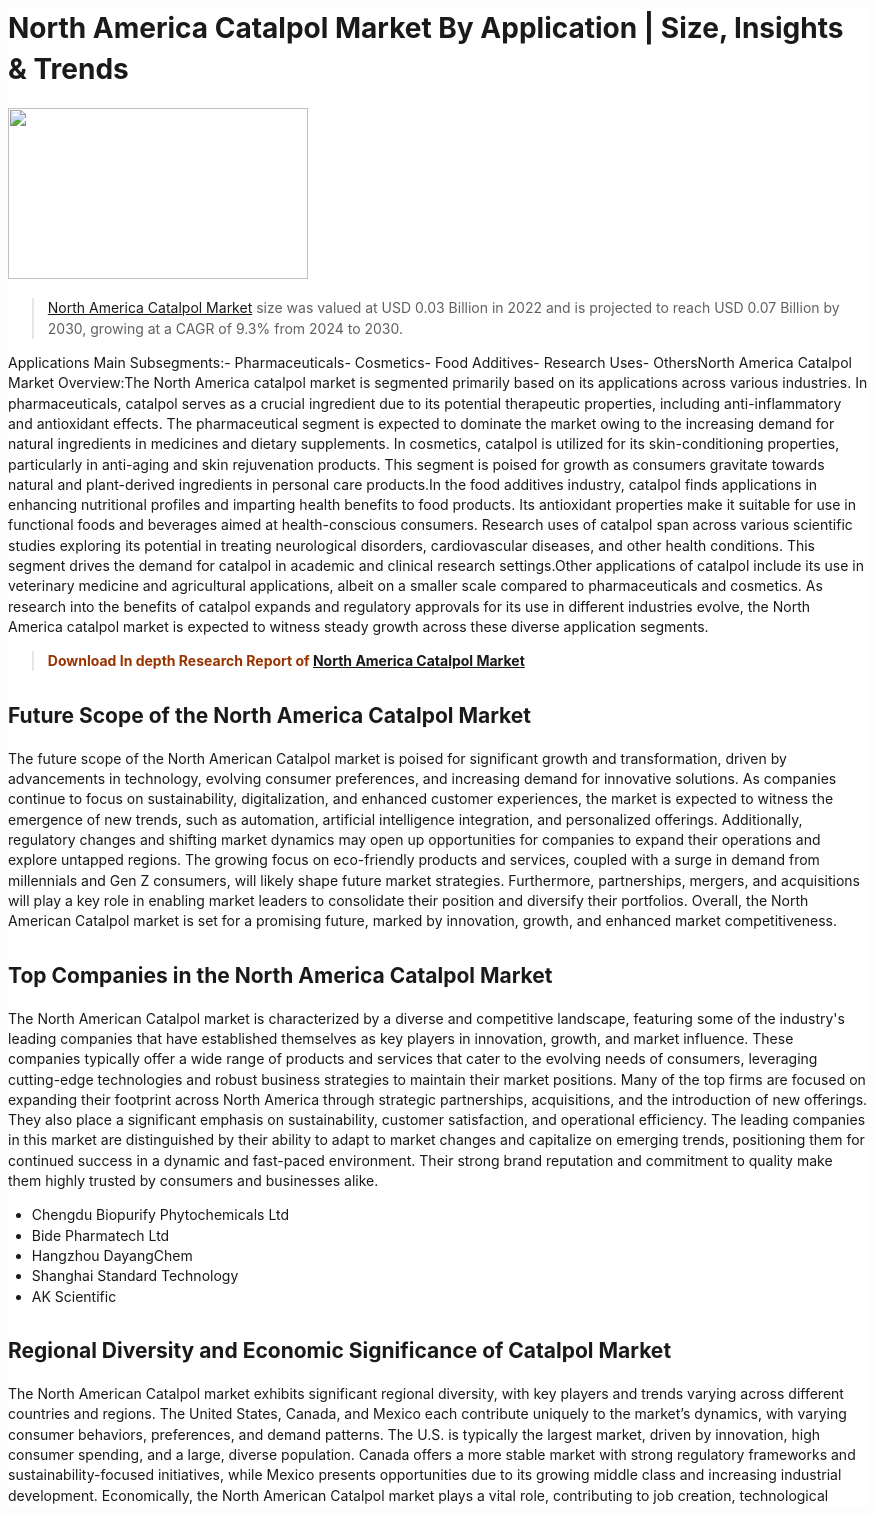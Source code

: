 <p><h1>North America Catalpol Market By Application | Size, Insights & Trends</h1><p><img class="aligncenter size-medium wp-image-105565" src="https://ffe5etoiles.com/wp-content/uploads/2025/01/MST7-300x171.png" alt="" width="300" height="171" /></p><blockquote><p><a href="https://www.verifiedmarketreports.com/download-sample/?rid=627220&utm_source=Github-NA&utm_medium=362" target="_blank">North America Catalpol Market</a> size was valued at USD 0.03 Billion in 2022 and is projected to reach USD 0.07 Billion by 2030, growing at a CAGR of 9.3% from 2024 to 2030.</p></blockquote>Applications Main Subsegments:- Pharmaceuticals- Cosmetics- Food Additives- Research Uses- OthersNorth America Catalpol Market Overview:The North America catalpol market is segmented primarily based on its applications across various industries. In pharmaceuticals, catalpol serves as a crucial ingredient due to its potential therapeutic properties, including anti-inflammatory and antioxidant effects. The pharmaceutical segment is expected to dominate the market owing to the increasing demand for natural ingredients in medicines and dietary supplements. In cosmetics, catalpol is utilized for its skin-conditioning properties, particularly in anti-aging and skin rejuvenation products. This segment is poised for growth as consumers gravitate towards natural and plant-derived ingredients in personal care products.In the food additives industry, catalpol finds applications in enhancing nutritional profiles and imparting health benefits to food products. Its antioxidant properties make it suitable for use in functional foods and beverages aimed at health-conscious consumers. Research uses of catalpol span across various scientific studies exploring its potential in treating neurological disorders, cardiovascular diseases, and other health conditions. This segment drives the demand for catalpol in academic and clinical research settings.Other applications of catalpol include its use in veterinary medicine and agricultural applications, albeit on a smaller scale compared to pharmaceuticals and cosmetics. As research into the benefits of catalpol expands and regulatory approvals for its use in different industries evolve, the North America catalpol market is expected to witness steady growth across these diverse application segments.</p><blockquote><p><span style="color: #993300;"><strong>Download In depth Research Report of <a href="https://www.verifiedmarketreports.com/download-sample/?rid=627220&utm_source=Github-NA&utm_medium=362">North America Catalpol Market</a></strong></span></p></blockquote><h2>Future Scope of the North America Catalpol Market</h2><p>The future scope of the North American Catalpol market is poised for significant growth and transformation, driven by advancements in technology, evolving consumer preferences, and increasing demand for innovative solutions. As companies continue to focus on sustainability, digitalization, and enhanced customer experiences, the market is expected to witness the emergence of new trends, such as automation, artificial intelligence integration, and personalized offerings. Additionally, regulatory changes and shifting market dynamics may open up opportunities for companies to expand their operations and explore untapped regions. The growing focus on eco-friendly products and services, coupled with a surge in demand from millennials and Gen Z consumers, will likely shape future market strategies. Furthermore, partnerships, mergers, and acquisitions will play a key role in enabling market leaders to consolidate their position and diversify their portfolios. Overall, the North American Catalpol market is set for a promising future, marked by innovation, growth, and enhanced market competitiveness.</p><h2>Top Companies in the North America Catalpol Market</h2><p>The North American Catalpol market is characterized by a diverse and competitive landscape, featuring some of the industry's leading companies that have established themselves as key players in innovation, growth, and market influence. These companies typically offer a wide range of products and services that cater to the evolving needs of consumers, leveraging cutting-edge technologies and robust business strategies to maintain their market positions. Many of the top firms are focused on expanding their footprint across North America through strategic partnerships, acquisitions, and the introduction of new offerings. They also place a significant emphasis on sustainability, customer satisfaction, and operational efficiency. The leading companies in this market are distinguished by their ability to adapt to market changes and capitalize on emerging trends, positioning them for continued success in a dynamic and fast-paced environment. Their strong brand reputation and commitment to quality make them highly trusted by consumers and businesses alike.</p><p><ul><li>Chengdu Biopurify Phytochemicals Ltd </li><li> Bide Pharmatech Ltd </li><li> Hangzhou DayangChem </li><li> Shanghai Standard Technology </li><li> AK Scientific</li></ul></p><h2>Regional Diversity and Economic Significance of Catalpol Market</h2><p>The North American Catalpol market exhibits significant regional diversity, with key players and trends varying across different countries and regions. The United States, Canada, and Mexico each contribute uniquely to the market’s dynamics, with varying consumer behaviors, preferences, and demand patterns. The U.S. is typically the largest market, driven by innovation, high consumer spending, and a large, diverse population. Canada offers a more stable market with strong regulatory frameworks and sustainability-focused initiatives, while Mexico presents opportunities due to its growing middle class and increasing industrial development. Economically, the North American Catalpol market plays a vital role, contributing to job creation, technological